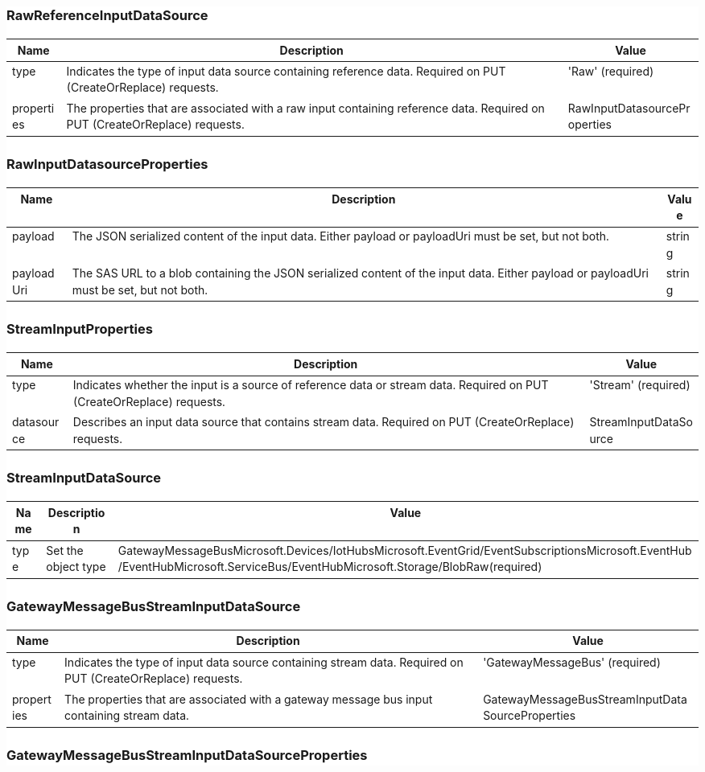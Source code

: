 
### RawReferenceInputDataSource

| Name | Description | Value |
|-|-|-|
| type | Indicates the type of input data source containing reference data. Required on PUT (CreateOrReplace) requests. | 'Raw' (required) |
| properties | The properties that are associated with a raw input containing reference data. Required on PUT (CreateOrReplace) requests. | RawInputDatasourceProperties |


### RawInputDatasourceProperties

| Name | Description | Value |
|-|-|-|
| payload | The JSON serialized content of the input data. Either payload or payloadUri must be set, but not both. | string |
| payloadUri | The SAS URL to a blob containing the JSON serialized content of the input data. Either payload or payloadUri must be set, but not both. | string |


### StreamInputProperties

| Name | Description | Value |
|-|-|-|
| type | Indicates whether the input is a source of reference data or stream data. Required on PUT (CreateOrReplace) requests. | 'Stream' (required) |
| datasource | Describes an input data source that contains stream data. Required on PUT (CreateOrReplace) requests. | StreamInputDataSource |


### StreamInputDataSource

| Name | Description | Value |
|-|-|-|
| type | Set the object type | GatewayMessageBusMicrosoft.Devices/IotHubsMicrosoft.EventGrid/EventSubscriptionsMicrosoft.EventHub/EventHubMicrosoft.ServiceBus/EventHubMicrosoft.Storage/BlobRaw(required) |


### GatewayMessageBusStreamInputDataSource

| Name | Description | Value |
|-|-|-|
| type | Indicates the type of input data source containing stream data. Required on PUT (CreateOrReplace) requests. | 'GatewayMessageBus' (required) |
| properties | The properties that are associated with a gateway message bus input containing stream data. | GatewayMessageBusStreamInputDataSourceProperties |


### GatewayMessageBusStreamInputDataSourceProperties
